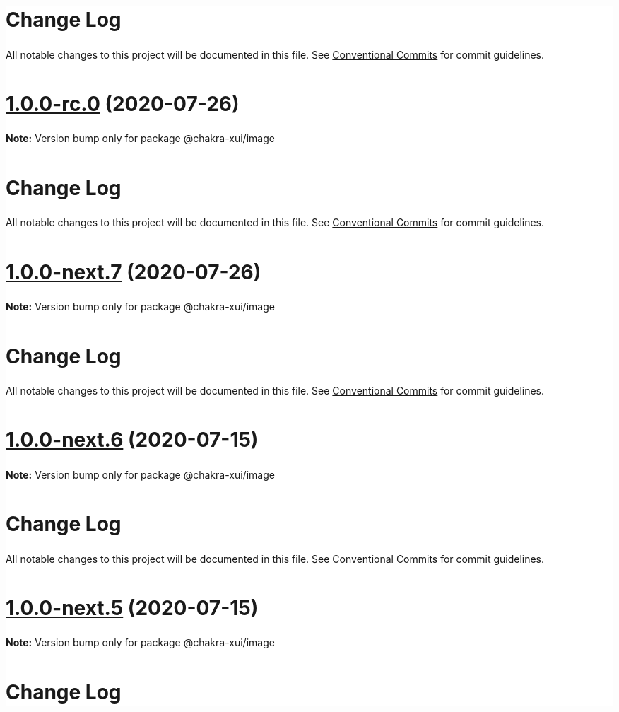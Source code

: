 # Change Log

All notable changes to this project will be documented in this file. See
[Conventional Commits](https://conventionalcommits.org) for commit guidelines.

# [1.0.0-rc.0](https://github.com/chakra-xui/chakra-xui/compare/@chakra-xui/image@1.0.0-next.7...@chakra-xui/image@1.0.0-rc.0) (2020-07-26)

**Note:** Version bump only for package @chakra-xui/image

# Change Log

All notable changes to this project will be documented in this file. See
[Conventional Commits](https://conventionalcommits.org) for commit guidelines.

# [1.0.0-next.7](https://github.com/chakra-xui/chakra-xui/compare/@chakra-xui/image@1.0.0-next.6...@chakra-xui/image@1.0.0-next.7) (2020-07-26)

**Note:** Version bump only for package @chakra-xui/image

# Change Log

All notable changes to this project will be documented in this file. See
[Conventional Commits](https://conventionalcommits.org) for commit guidelines.

# [1.0.0-next.6](https://github.com/chakra-xui/chakra-xui/compare/@chakra-xui/image@1.0.0-next.5...@chakra-xui/image@1.0.0-next.6) (2020-07-15)

**Note:** Version bump only for package @chakra-xui/image

# Change Log

All notable changes to this project will be documented in this file. See
[Conventional Commits](https://conventionalcommits.org) for commit guidelines.

# [1.0.0-next.5](https://github.com/chakra-xui/chakra-xui/compare/@chakra-xui/image@1.0.0-next.4...@chakra-xui/image@1.0.0-next.5) (2020-07-15)

**Note:** Version bump only for package @chakra-xui/image

# Change Log
